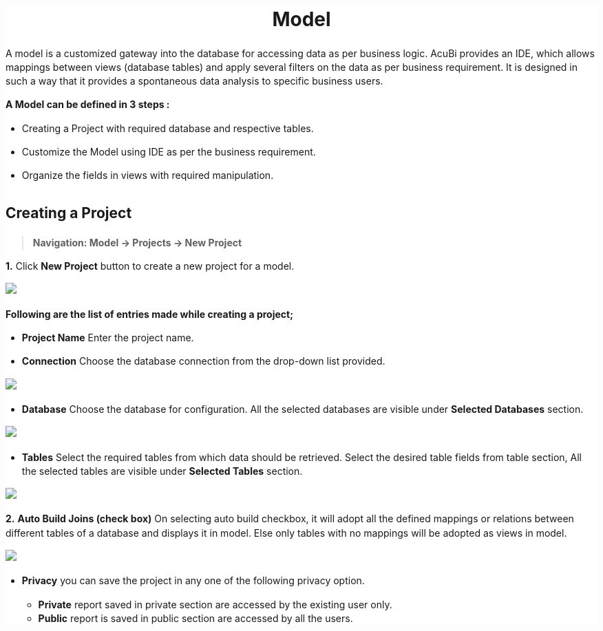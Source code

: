 <center><h1>Model</h1></center>

A model is a customized gateway into the database for accessing data as per business logic. AcuBi provides an IDE, which allows mappings between views (database tables) and apply several filters on the data as per business requirement. It is designed in such a way that it provides a spontaneous data analysis to specific business users.

**A Model can be defined in 3 steps :**

-   Creating a Project with required database and respective tables.

-   Customize the Model using IDE as per the business requirement.

-   Organize the fields in views with required manipulation.

## Creating a Project 

> **Navigation: Model → Projects → New Project**

**1.**  Click **New Project** button to create a new project for a model.

![
](https://raw.githubusercontent.com/sv18042016/fp1/3a9de750e2fda00610d242df7a5584cfe48d8cea/images/new_project.png)

**Following are the list of entries made while creating a project;**

-   **Project Name**  Enter the project name.
    
-   **Connection**  Choose the database connection from the drop-down list provided.

![
](https://raw.githubusercontent.com/sv18042016/fp1/master/images/model2.png)

- **Database** Choose the database for configuration. All the selected databases are visible under **Selected Databases** section.

![
](https://raw.githubusercontent.com/sv18042016/fp1/master/images/model3.png)

- **Tables** Select the required tables from which data should be retrieved. Select the desired table fields from table section, All the selected tables are visible under **Selected Tables** section.

![
](https://raw.githubusercontent.com/sv18042016/fp1/master/images/add_tables.png)

**2.** **Auto Build Joins (check box)** On selecting auto build checkbox,  it will adopt all the defined mappings or relations between different tables of a database and displays it in model. Else only tables with no mappings will be adopted as views in model.

![
](https://raw.githubusercontent.com/sv18042016/fp1/master/images/model%204.png)

-   **Privacy** you can save the project in any one of the following privacy option.

    -   **Private**  report saved in private section are accessed by the existing user only.
    -   **Public**  report is saved in public section are accessed by all the users.
   